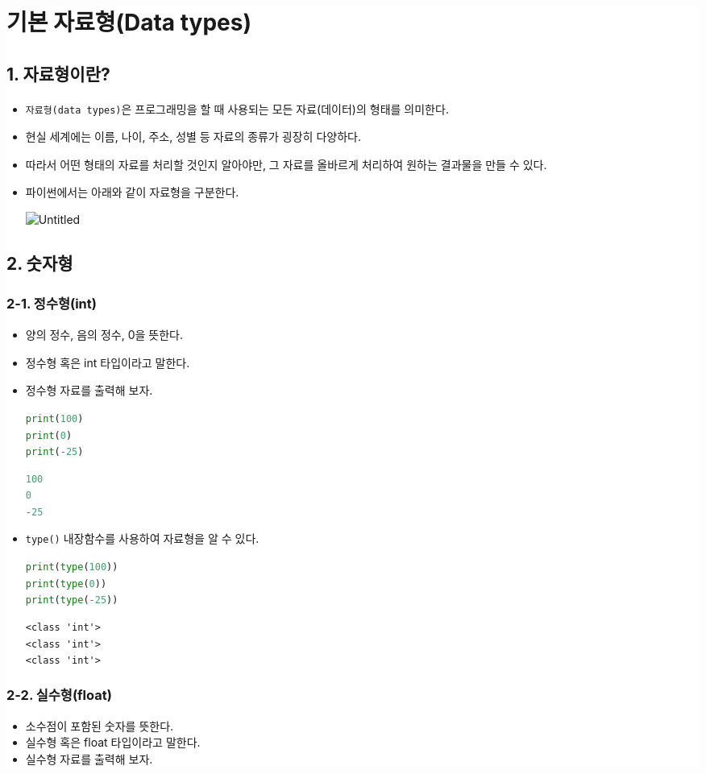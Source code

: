 # 기본 자료형(Data types)

## 1. 자료형이란?

- `자료형(data types)`은 프로그래밍을 할 때 사용되는 모든 자료(데이터)의 형태를 의미한다.
- 현실 세계에는 이름, 나이, 주소, 성별 등 자료의 종류가 굉장히 다양하다.
- 따라서 어떤 형태의 자료를 처리할 것인지 알아야만, 그 자료를 올바르게 처리하여 원하는 결과물을 만들 수 있다.
- 파이썬에서는 아래와 같이 자료형을 구분한다.
    
    ![Untitled](https://s3-us-west-2.amazonaws.com/secure.notion-static.com/b3bb15a4-0cfb-4d14-85d4-ae19e0d91361/Untitled.png)
    

## 2. 숫자형

### 2-1. 정수형(int)

- 양의 정수, 음의 정수, 0을 뜻한다.
- 정수형 혹은 int 타입이라고 말한다.
- 정수형 자료를 출력해 보자.
    
    ```python
    print(100)
    print(0)
    print(-25)
    ```
    
    ```python
    100
    0
    -25
    ```
    
- `type()` 내장함수를 사용하여 자료형을 알 수 있다.
    
    ```python
    print(type(100))
    print(type(0))
    print(type(-25))
    ```
    
    ```
    <class 'int'>
    <class 'int'>
    <class 'int'>
    ```
    

### 2-2. 실수형(float)

- 소수점이 포함된 숫자를 뜻한다.
- 실수형 혹은 float 타입이라고 말한다.
- 실수형 자료를 출력해 보자.
    